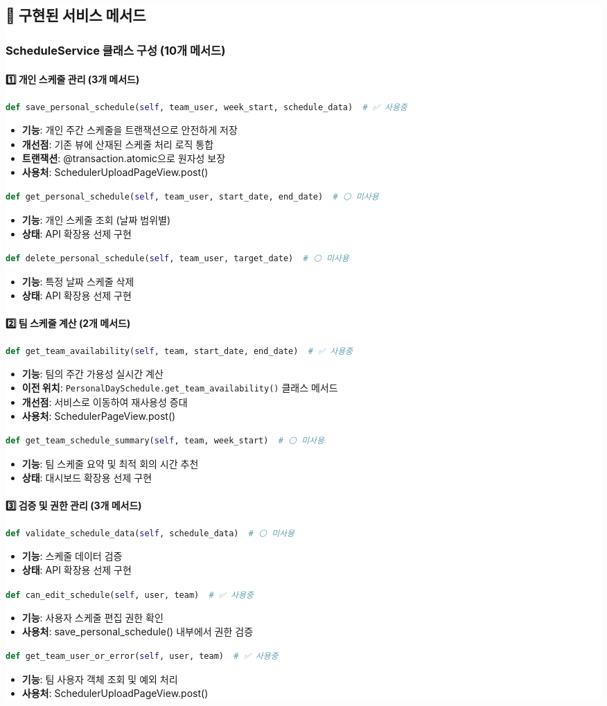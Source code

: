 
## 🔧 구현된 서비스 메서드

### ScheduleService 클래스 구성 (10개 메서드)

#### 1️⃣ 개인 스케줄 관리 (3개 메서드)
```python
def save_personal_schedule(self, team_user, week_start, schedule_data)  # ✅ 사용중
```
- **기능**: 개인 주간 스케줄을 트랜잭션으로 안전하게 저장
- **개선점**: 기존 뷰에 산재된 스케줄 처리 로직 통합
- **트랜잭션**: @transaction.atomic으로 원자성 보장
- **사용처**: SchedulerUploadPageView.post()

```python
def get_personal_schedule(self, team_user, start_date, end_date)  # ⚪ 미사용
```
- **기능**: 개인 스케줄 조회 (날짜 범위별)
- **상태**: API 확장용 선제 구현

```python
def delete_personal_schedule(self, team_user, target_date)  # ⚪ 미사용
```
- **기능**: 특정 날짜 스케줄 삭제
- **상태**: API 확장용 선제 구현

#### 2️⃣ 팀 스케줄 계산 (2개 메서드)
```python
def get_team_availability(self, team, start_date, end_date)  # ✅ 사용중
```
- **기능**: 팀의 주간 가용성 실시간 계산
- **이전 위치**: `PersonalDaySchedule.get_team_availability()` 클래스 메서드
- **개선점**: 서비스로 이동하여 재사용성 증대
- **사용처**: SchedulerPageView.post()

```python
def get_team_schedule_summary(self, team, week_start)  # ⚪ 미사용
```
- **기능**: 팀 스케줄 요약 및 최적 회의 시간 추천
- **상태**: 대시보드 확장용 선제 구현

#### 3️⃣ 검증 및 권한 관리 (3개 메서드)
```python
def validate_schedule_data(self, schedule_data)  # ⚪ 미사용
```
- **기능**: 스케줄 데이터 검증 
- **상태**: API 확장용 선제 구현

```python
def can_edit_schedule(self, user, team)  # ✅ 사용중
```
- **기능**: 사용자 스케줄 편집 권한 확인
- **사용처**: save_personal_schedule() 내부에서 권한 검증

```python
def get_team_user_or_error(self, user, team)  # ✅ 사용중
```
- **기능**: 팀 사용자 객체 조회 및 예외 처리
- **사용처**: SchedulerUploadPageView.post()
